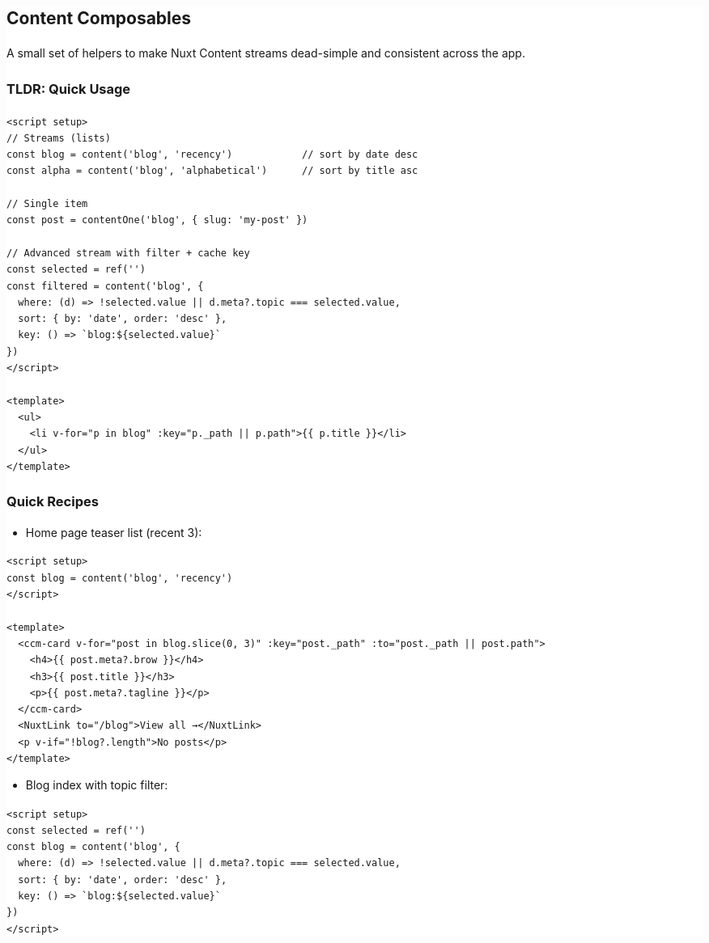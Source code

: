## Content Composables

A small set of helpers to make Nuxt Content streams dead-simple and consistent across the app.

### TLDR: Quick Usage

```vue
<script setup>
// Streams (lists)
const blog = content('blog', 'recency')            // sort by date desc
const alpha = content('blog', 'alphabetical')      // sort by title asc

// Single item
const post = contentOne('blog', { slug: 'my-post' })

// Advanced stream with filter + cache key
const selected = ref('')
const filtered = content('blog', {
  where: (d) => !selected.value || d.meta?.topic === selected.value,
  sort: { by: 'date', order: 'desc' },
  key: () => `blog:${selected.value}`
})
</script>

<template>
  <ul>
    <li v-for="p in blog" :key="p._path || p.path">{{ p.title }}</li>
  </ul>
</template>
```

### Quick Recipes

- Home page teaser list (recent 3):
```vue
<script setup>
const blog = content('blog', 'recency')
</script>

<template>
  <ccm-card v-for="post in blog.slice(0, 3)" :key="post._path" :to="post._path || post.path">
    <h4>{{ post.meta?.brow }}</h4>
    <h3>{{ post.title }}</h3>
    <p>{{ post.meta?.tagline }}</p>
  </ccm-card>
  <NuxtLink to="/blog">View all →</NuxtLink>
  <p v-if="!blog?.length">No posts</p>
</template>
```

- Blog index with topic filter:
```vue
<script setup>
const selected = ref('')
const blog = content('blog', {
  where: (d) => !selected.value || d.meta?.topic === selected.value,
  sort: { by: 'date', order: 'desc' },
  key: () => `blog:${selected.value}`
})
</script>
```
